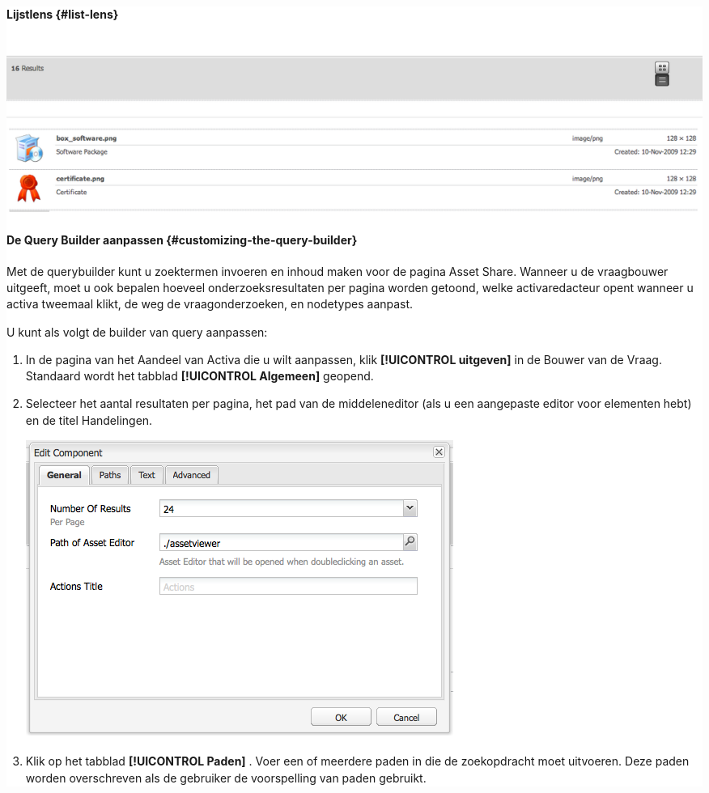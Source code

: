 #### Lijstlens {#list-lens}

![chlimage_1-389](assets/chlimage_1-389.png)

#### De Query Builder aanpassen {#customizing-the-query-builder}

Met de querybuilder kunt u zoektermen invoeren en inhoud maken voor de pagina Asset Share. Wanneer u de vraagbouwer uitgeeft, moet u ook bepalen hoeveel onderzoeksresultaten per pagina worden getoond, welke activaredacteur opent wanneer u activa tweemaal klikt, de weg de vraagonderzoeken, en nodetypes aanpast.

U kunt als volgt de builder van query aanpassen:

1. In de pagina van het Aandeel van Activa die u wilt aanpassen, klik **[!UICONTROL uitgeven]** in de Bouwer van de Vraag. Standaard wordt het tabblad **[!UICONTROL Algemeen]** geopend.

1. Selecteer het aantal resultaten per pagina, het pad van de middeleneditor (als u een aangepaste editor voor elementen hebt) en de titel Handelingen.

   ![screen_shot_2012-04-23at15055pm](assets/screen_shot_2012-04-23at15055pm.png)

1. Klik op het tabblad **[!UICONTROL Paden]** . Voer een of meerdere paden in die de zoekopdracht moet uitvoeren. Deze paden worden overschreven als de gebruiker de voorspelling van paden gebruikt.
